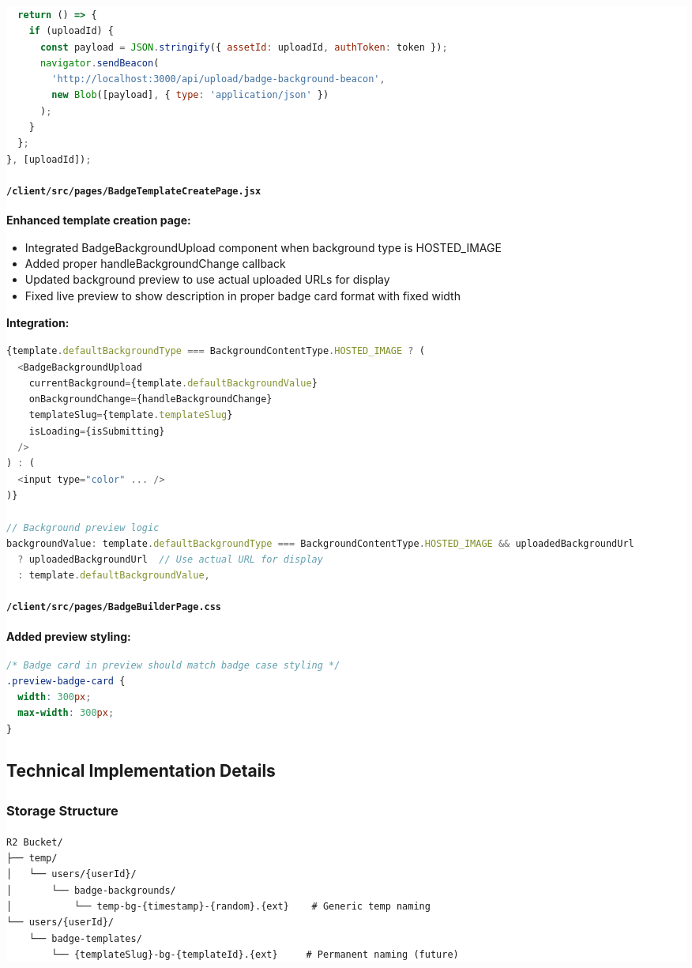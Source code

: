 ```javascript
  return () => {
    if (uploadId) {
      const payload = JSON.stringify({ assetId: uploadId, authToken: token });
      navigator.sendBeacon(
        'http://localhost:3000/api/upload/badge-background-beacon',
        new Blob([payload], { type: 'application/json' })
      );
    }
  };
}, [uploadId]);
```

#### `/client/src/pages/BadgeTemplateCreatePage.jsx`
**Enhanced template creation page:**
- Integrated BadgeBackgroundUpload component when background type is HOSTED_IMAGE
- Added proper handleBackgroundChange callback
- Updated background preview to use actual uploaded URLs for display
- Fixed live preview to show description in proper badge card format with fixed width

**Integration:**
```javascript
{template.defaultBackgroundType === BackgroundContentType.HOSTED_IMAGE ? (
  <BadgeBackgroundUpload
    currentBackground={template.defaultBackgroundValue}
    onBackgroundChange={handleBackgroundChange}
    templateSlug={template.templateSlug}
    isLoading={isSubmitting}
  />
) : (
  <input type="color" ... />
)}

// Background preview logic
backgroundValue: template.defaultBackgroundType === BackgroundContentType.HOSTED_IMAGE && uploadedBackgroundUrl
  ? uploadedBackgroundUrl  // Use actual URL for display
  : template.defaultBackgroundValue,
```

#### `/client/src/pages/BadgeBuilderPage.css`
**Added preview styling:**
```css
/* Badge card in preview should match badge case styling */
.preview-badge-card {
  width: 300px;
  max-width: 300px;
}
```

## Technical Implementation Details

### Storage Structure
```
R2 Bucket/
├── temp/
│   └── users/{userId}/
│       └── badge-backgrounds/
│           └── temp-bg-{timestamp}-{random}.{ext}    # Generic temp naming
└── users/{userId}/
    └── badge-templates/
        └── {templateSlug}-bg-{templateId}.{ext}     # Permanent naming (future)
```
